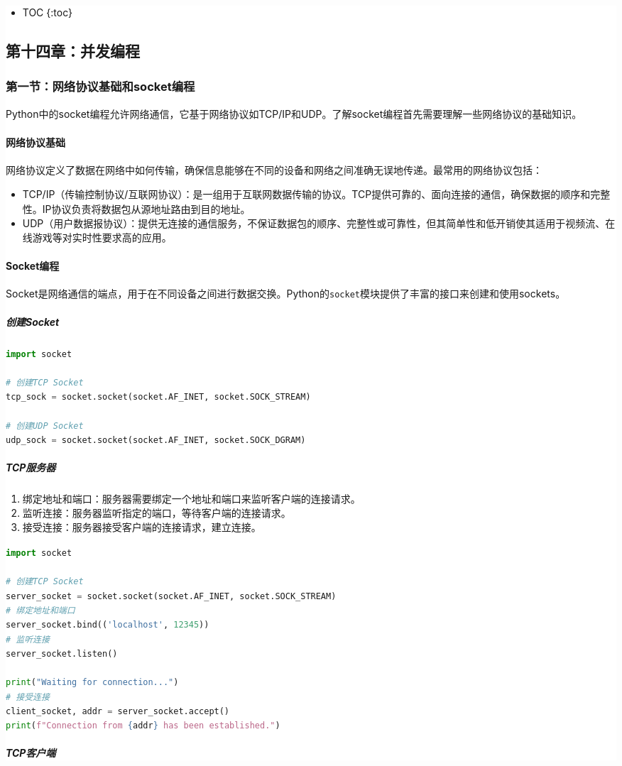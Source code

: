 * TOC
{:toc}

## 第十四章：并发编程 

### 第一节：网络协议基础和socket编程 

Python中的socket编程允许网络通信，它基于网络协议如TCP/IP和UDP。了解socket编程首先需要理解一些网络协议的基础知识。

#### 网络协议基础 

网络协议定义了数据在网络中如何传输，确保信息能够在不同的设备和网络之间准确无误地传递。最常用的网络协议包括：

 *  TCP/IP（传输控制协议/互联网协议）：是一组用于互联网数据传输的协议。TCP提供可靠的、面向连接的通信，确保数据的顺序和完整性。IP协议负责将数据包从源地址路由到目的地址。
 *  UDP（用户数据报协议）：提供无连接的通信服务，不保证数据包的顺序、完整性或可靠性，但其简单性和低开销使其适用于视频流、在线游戏等对实时性要求高的应用。

#### Socket编程 

Socket是网络通信的端点，用于在不同设备之间进行数据交换。Python的`socket`模块提供了丰富的接口来创建和使用sockets。

##### 创建Socket 

```python
import socket

# 创建TCP Socket
tcp_sock = socket.socket(socket.AF_INET, socket.SOCK_STREAM)

# 创建UDP Socket
udp_sock = socket.socket(socket.AF_INET, socket.SOCK_DGRAM)
```

##### TCP服务器 

1.  绑定地址和端口：服务器需要绑定一个地址和端口来监听客户端的连接请求。
2.  监听连接：服务器监听指定的端口，等待客户端的连接请求。
3.  接受连接：服务器接受客户端的连接请求，建立连接。

```python
import socket

# 创建TCP Socket
server_socket = socket.socket(socket.AF_INET, socket.SOCK_STREAM)
# 绑定地址和端口
server_socket.bind(('localhost', 12345))
# 监听连接
server_socket.listen()

print("Waiting for connection...")
# 接受连接
client_socket, addr = server_socket.accept()
print(f"Connection from {addr} has been established.")
```

##### TCP客户端 
